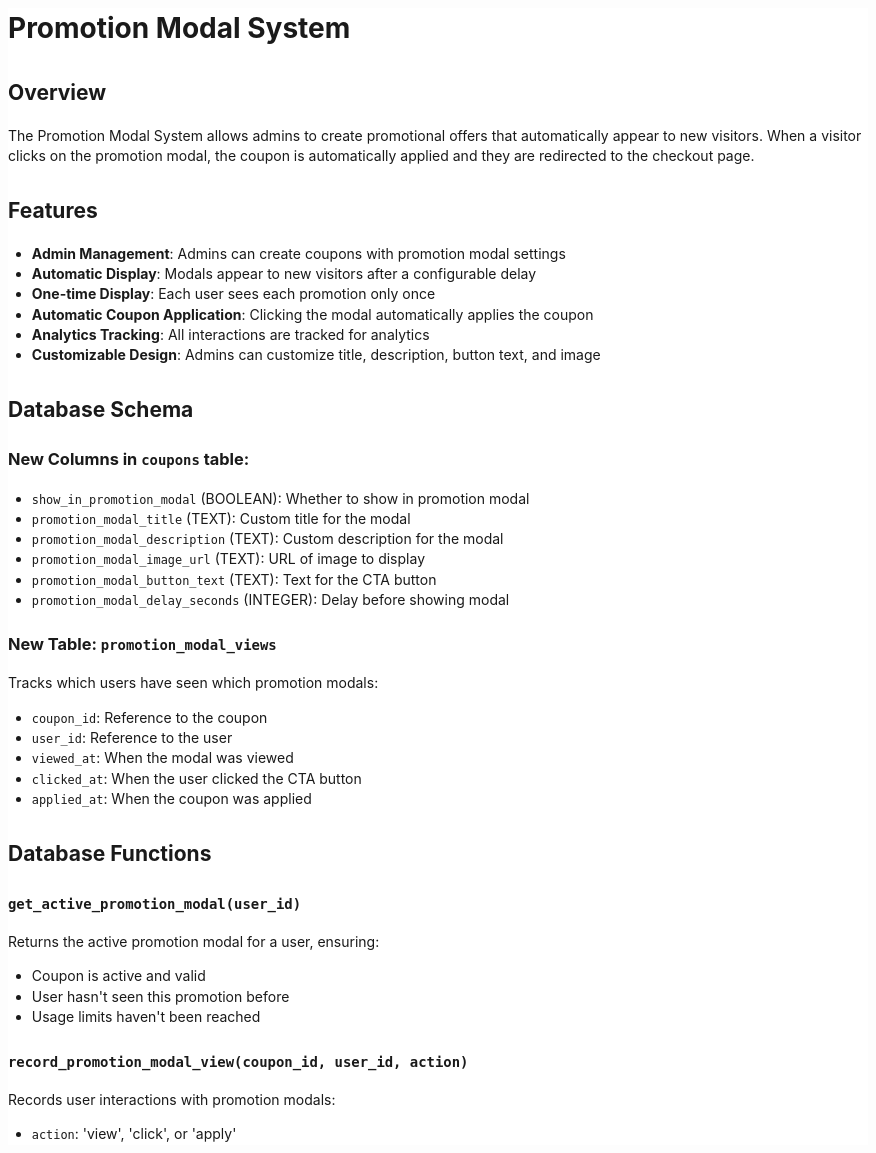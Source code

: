 # Promotion Modal System

## Overview

The Promotion Modal System allows admins to create promotional offers that automatically appear to new visitors. When a visitor clicks on the promotion modal, the coupon is automatically applied and they are redirected to the checkout page.

## Features

- **Admin Management**: Admins can create coupons with promotion modal settings
- **Automatic Display**: Modals appear to new visitors after a configurable delay
- **One-time Display**: Each user sees each promotion only once
- **Automatic Coupon Application**: Clicking the modal automatically applies the coupon
- **Analytics Tracking**: All interactions are tracked for analytics
- **Customizable Design**: Admins can customize title, description, button text, and image

## Database Schema

### New Columns in `coupons` table:
- `show_in_promotion_modal` (BOOLEAN): Whether to show in promotion modal
- `promotion_modal_title` (TEXT): Custom title for the modal
- `promotion_modal_description` (TEXT): Custom description for the modal
- `promotion_modal_image_url` (TEXT): URL of image to display
- `promotion_modal_button_text` (TEXT): Text for the CTA button
- `promotion_modal_delay_seconds` (INTEGER): Delay before showing modal

### New Table: `promotion_modal_views`
Tracks which users have seen which promotion modals:
- `coupon_id`: Reference to the coupon
- `user_id`: Reference to the user
- `viewed_at`: When the modal was viewed
- `clicked_at`: When the user clicked the CTA button
- `applied_at`: When the coupon was applied

## Database Functions

### `get_active_promotion_modal(user_id)`
Returns the active promotion modal for a user, ensuring:
- Coupon is active and valid
- User hasn't seen this promotion before
- Usage limits haven't been reached

### `record_promotion_modal_view(coupon_id, user_id, action)`
Records user interactions with promotion modals:
- `action`: 'view', 'click', or 'apply'
